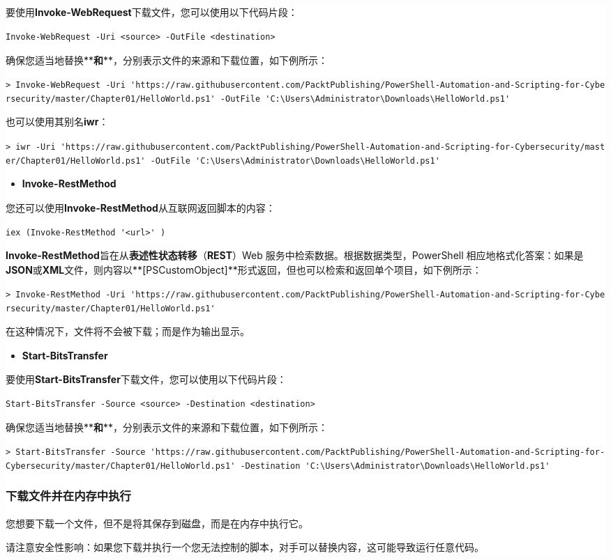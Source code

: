 要使用**Invoke-WebRequest**下载文件，您可以使用以下代码片段：

```
Invoke-WebRequest -Uri <source> -OutFile <destination>
```

确保您适当地替换**<source>**和**<destination>**，分别表示文件的来源和下载位置，如下例所示：

```
> Invoke-WebRequest -Uri 'https://raw.githubusercontent.com/PacktPublishing/PowerShell-Automation-and-Scripting-for-Cybersecurity/master/Chapter01/HelloWorld.ps1' -OutFile 'C:\Users\Administrator\Downloads\HelloWorld.ps1'
```

也可以使用其别名**iwr**：

```
> iwr -Uri 'https://raw.githubusercontent.com/PacktPublishing/PowerShell-Automation-and-Scripting-for-Cybersecurity/master/Chapter01/HelloWorld.ps1' -OutFile 'C:\Users\Administrator\Downloads\HelloWorld.ps1'
```

+   **Invoke-RestMethod**

您还可以使用**Invoke-RestMethod**从互联网返回脚本的内容：

```
iex (Invoke-RestMethod '<url>' )
```

**Invoke-RestMethod**旨在从**表述性状态转移**（**REST**）Web 服务中检索数据。根据数据类型，PowerShell 相应地格式化答案：如果是**JSON**或**XML**文件，则内容以**[PSCustomObject]**形式返回，但也可以检索和返回单个项目，如下例所示：

```
> Invoke-RestMethod -Uri 'https://raw.githubusercontent.com/PacktPublishing/PowerShell-Automation-and-Scripting-for-Cybersecurity/master/Chapter01/HelloWorld.ps1'
```

在这种情况下，文件将不会被下载；而是作为输出显示。

+   **Start-BitsTransfer**

要使用**Start-BitsTransfer**下载文件，您可以使用以下代码片段：

```
Start-BitsTransfer -Source <source> -Destination <destination>
```

确保您适当地替换**<source>**和**<destination>**，分别表示文件的来源和下载位置，如下例所示：

```
> Start-BitsTransfer -Source 'https://raw.githubusercontent.com/PacktPublishing/PowerShell-Automation-and-Scripting-for-Cybersecurity/master/Chapter01/HelloWorld.ps1' -Destination 'C:\Users\Administrator\Downloads\HelloWorld.ps1'
```

### 下载文件并在内存中执行

您想要下载一个文件，但不是将其保存到磁盘，而是在内存中执行它。

请注意安全性影响：如果您下载并执行一个您无法控制的脚本，对手可以替换内容，这可能导致运行任意代码。
